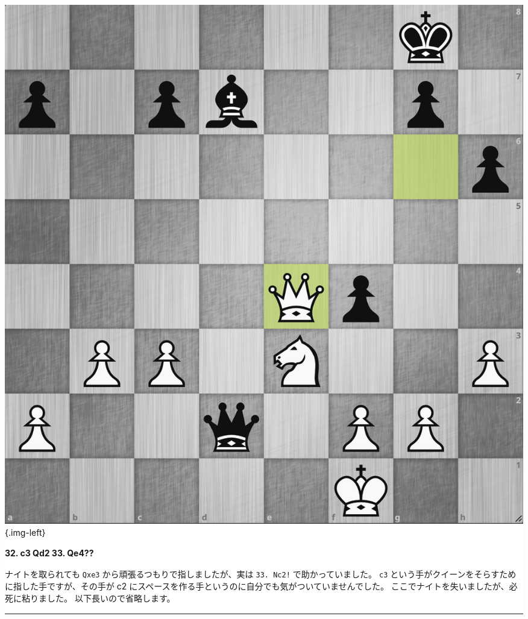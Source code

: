
![](./images/1009-09.png){.img-left}

**32. c3 Qd2 33. Qe4??**

ナイトを取られても `Qxe3` から頑張るつもりで指しましたが、実は `33. Nc2!` で助かっていました。
`c3` という手がクイーンをそらすために指した手ですが、その手が c2 にスペースを作る手というのに自分でも気がついていませんでした。
ここでナイトを失いましたが、必死に粘りました。
以下長いので省略します。

---